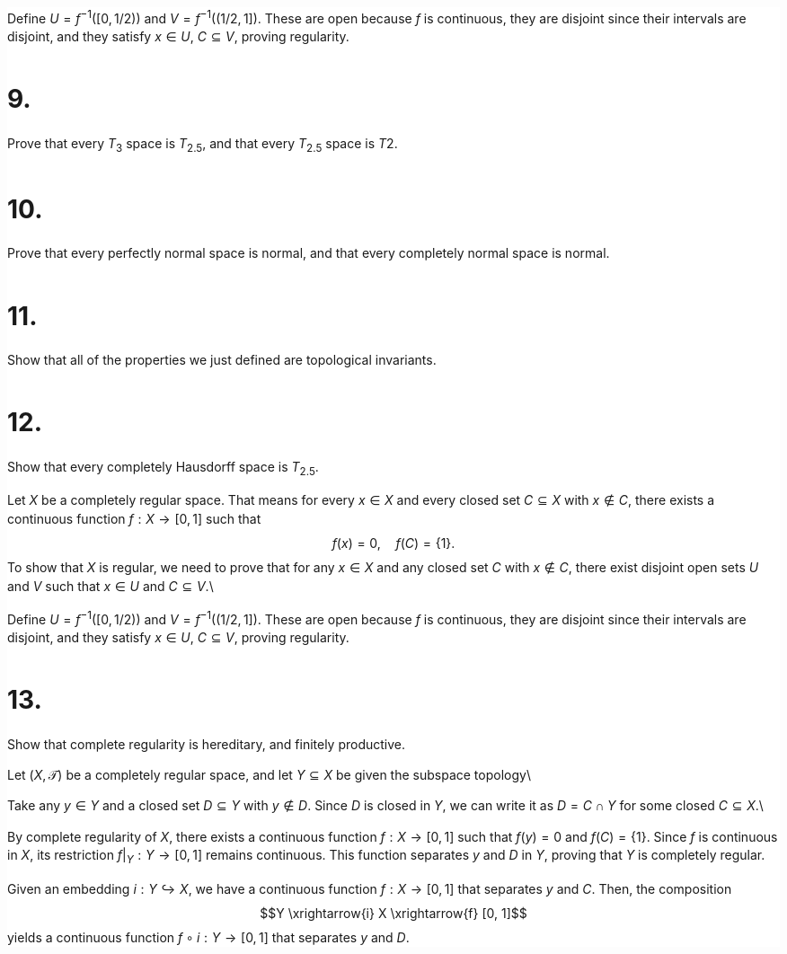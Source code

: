 Define $U = f^{-1}([0, 1/2))$ and $V = f^{-1}((1/2, 1])$. These are open because $f$ is continuous, they are disjoint since their intervals are disjoint, and they satisfy $x \in U$, $C \subseteq V$, proving regularity.

# 9.
Prove that every $T_3$ space is $T_{2.5}$, and that every $T_{2.5}$ space is $T2$.

  

# 10.
Prove that every perfectly normal space is normal, and that every completely normal space is normal.

  

# 11.
Show that all of the properties we just defined are topological invariants.

  

# 12.
Show that every completely Hausdorff space is $T_{2.5}$.

  Let $X$ be a completely regular space. That means for every $x \in X$ and every closed set $C \subseteq X$ with $x \notin C$, there exists a continuous function $f: X \to [0, 1]$ such that
$$f(x) = 0, \quad f(C) = \{1\}.$$
To show that $X$ is regular, we need to prove that for any $x \in X$ and any closed set $C$ with $x \notin C$, there exist disjoint open sets $U$ and $V$ such that $x \in U$ and $C \subseteq V$.\\

Define $U = f^{-1}([0, 1/2))$ and $V = f^{-1}((1/2, 1])$. These are open because $f$ is continuous, they are disjoint since their intervals are disjoint, and they satisfy $x \in U$, $C \subseteq V$, proving regularity.

# 13.
Show that complete regularity is hereditary, and finitely productive.

  Let $(X, \mathcal{T})$ be a completely regular space, and let $Y \subseteq X$ be given the subspace topology\\

Take any $y \in Y$ and a closed set $D \subseteq Y$ with $y \notin D$. Since $D$ is closed in $Y$, we can write it as $D = C \cap Y$ for some closed $C \subseteq X$.\\

By complete regularity of $X$, there exists a continuous function $f: X \to [0, 1]$ such that $f(y) = 0$ and $f(C) = \{1\}$. Since $f$ is continuous in $X$, its restriction $f|_Y: Y \to [0, 1]$ remains continuous. This function separates $y$ and $D$ in $Y$, proving that $Y$ is completely regular.

Given an embedding $i: Y \hookrightarrow X$, we have a continuous function $f: X \to [0, 1]$ that separates $y$ and $C$. Then, the composition
$$Y \xrightarrow{i} X \xrightarrow{f} [0, 1]$$
yields a continuous function $f \circ i: Y \to [0, 1]$ that separates $y$ and $D$.
